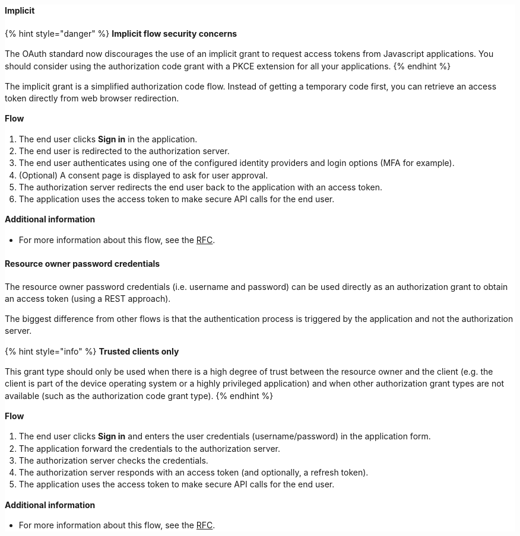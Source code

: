 #### Implicit

{% hint style="danger" %}
**Implicit flow security concerns**

The OAuth standard now discourages the use of an implicit grant to request access tokens from Javascript applications. You should consider using the authorization code grant with a PKCE extension for all your applications.
{% endhint %}

The implicit grant is a simplified authorization code flow. Instead of getting a temporary code first, you can retrieve an access token directly from web browser redirection.

**Flow**

1. The end user clicks **Sign in** in the application.
2. The end user is redirected to the authorization server.
3. The end user authenticates using one of the configured identity providers and login options (MFA for example).
4. (Optional) A consent page is displayed to ask for user approval.
5. The authorization server redirects the end user back to the application with an access token.
6. The application uses the access token to make secure API calls for the end user.

**Additional information**

* For more information about this flow, see the [RFC](https://tools.ietf.org/html/rfc6749#section-1.3.2).

#### Resource owner password credentials

The resource owner password credentials (i.e. username and password) can be used directly as an authorization grant to obtain an access token (using a REST approach).

The biggest difference from other flows is that the authentication process is triggered by the application and not the authorization server.

{% hint style="info" %}
**Trusted clients only**

This grant type should only be used when there is a high degree of trust between the resource owner and the client (e.g. the client is part of the device operating system or a highly privileged application) and when other authorization grant types are not available (such as the authorization code grant type).
{% endhint %}

**Flow**

1. The end user clicks **Sign in** and enters the user credentials (username/password) in the application form.
2. The application forward the credentials to the authorization server.
3. The authorization server checks the credentials.
4. The authorization server responds with an access token (and optionally, a refresh token).
5. The application uses the access token to make secure API calls for the end user.

**Additional information**

* For more information about this flow, see the [RFC](https://tools.ietf.org/html/rfc6749#section-1.3.3).
